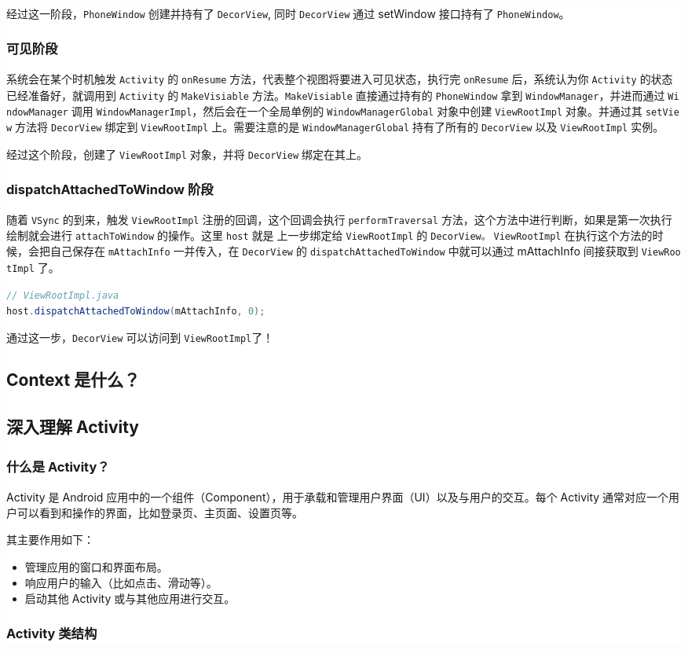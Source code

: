 经过这一阶段，`PhoneWindow` 创建并持有了 `DecorView`, 同时 `DecorView` 通过 setWindow 接口持有了 `PhoneWindow`。

### 可见阶段

系统会在某个时机触发 `Activity` 的 `onResume` 方法，代表整个视图将要进入可见状态，执行完 `onResume` 后，系统认为你 `Activity` 的状态已经准备好，就调用到 `Activity` 的 `MakeVisiable` 方法。`MakeVisiable` 直接通过持有的 `PhoneWindow` 拿到 `WindowManager`，并进而通过 `WindowManager` 调用 `WindowManagerImpl`，然后会在一个全局单例的 `WindowManagerGlobal` 对象中创建 `ViewRootImpl` 对象。并通过其 `setView` 方法将 `DecorView` 绑定到 `ViewRootImpl` 上。需要注意的是 `WindowManagerGlobal` 持有了所有的 `DecorView` 以及 `ViewRootImpl` 实例。

经过这个阶段，创建了 `ViewRootImpl` 对象，并将 `DecorView` 绑定在其上。

### dispatchAttachedToWindow 阶段

随着 `VSync` 的到来，触发 `ViewRootImpl` 注册的回调，这个回调会执行 `performTraversal` 方法，这个方法中进行判断，如果是第一次执行绘制就会进行 `attachToWindow` 的操作。这里 `host` 就是 上一步绑定给 `ViewRootImpl` 的 `DecorView。` `ViewRootImpl` 在执行这个方法的时候，会把自己保存在 `mAttachInfo` 一并传入，在 `DecorView` 的 `dispatchAttachedToWindow` 中就可以通过 mAttachInfo 间接获取到 `ViewRootImpl` 了。

```java
// ViewRootImpl.java
host.dispatchAttachedToWindow(mAttachInfo, 0);
```

通过这一步，`DecorView` 可以访问到 `ViewRootImpl`了！


## Context 是什么？


## 深入理解 Activity

### 什么是 Activity？

Activity 是 Android 应用中的一个组件（Component），用于承载和管理用户界面（UI）以及与用户的交互。每个 Activity 通常对应一个用户可以看到和操作的界面，比如登录页、主页面、设置页等。

其主要作用如下：
- 管理应用的窗口和界面布局。
- 响应用户的输入（比如点击、滑动等）。
- 启动其他 Activity 或与其他应用进行交互。

### Activity 类结构
